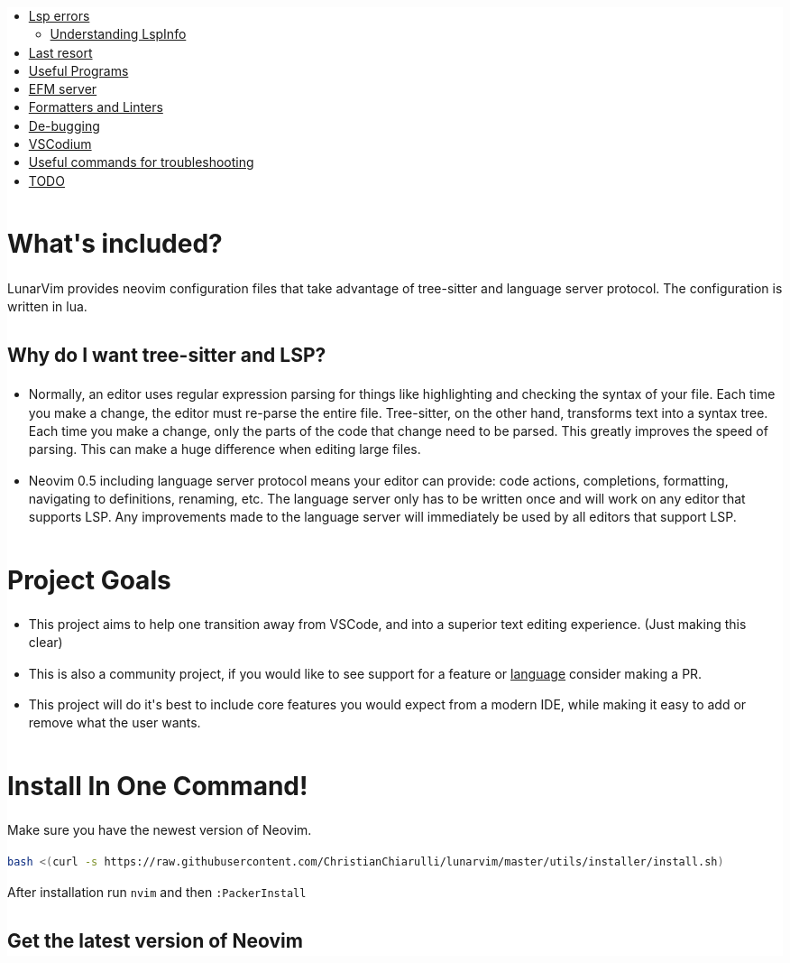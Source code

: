   - [Lsp errors](#lsp-errors)
    - [Understanding LspInfo](#understanding-lspinfo)
  - [Last resort](#last-resort)
- [Useful Programs](#useful-programs)
- [EFM server](#efm-server)
- [Formatters and Linters](#formatters-and-linters)
- [De-bugging](#de-bugging)
- [VSCodium](#vscodium)
- [Useful commands for troubleshooting](#useful-commands-for-troubleshooting)
- [TODO](#todo)


# What's included?

LunarVim provides neovim configuration files that take advantage of tree-sitter and language server protocol. The configuration is written in lua. 

## Why do I want tree-sitter and LSP?

* Normally, an editor uses regular expression parsing for things like highlighting and checking the syntax of your file.  Each time you make a change, the editor must re-parse the entire file.  Tree-sitter, on the other hand, transforms text into a syntax tree.  Each time you make a change, only the parts of the code that change need to be parsed.  This greatly improves the speed of parsing. This can make a huge difference when editing large files.

* Neovim 0.5 including language server protocol means your editor can provide: code actions, completions, formatting, navigating to definitions, renaming, etc.  The language server only has to be written once and will work on any editor that supports LSP.  Any improvements made to the language server will immediately be used by all editors that support LSP.

# Project Goals
*  This project aims to help one transition away from VSCode, and into a superior text editing experience. (Just making this clear)

* This is also a community project, if you would like to see support for a feature or [language](https://github.com/neovim/nvim-lspconfig/blob/master/CONFIG.md) consider making a PR.

* This project will do it's best to include core features you would expect from a modern IDE, while making it easy to add or remove what the user wants.

# Install In One Command!

Make sure you have the newest version of Neovim. 

```bash
bash <(curl -s https://raw.githubusercontent.com/ChristianChiarulli/lunarvim/master/utils/installer/install.sh)
```

After installation run `nvim` and then `:PackerInstall`

## Get the latest version of Neovim
